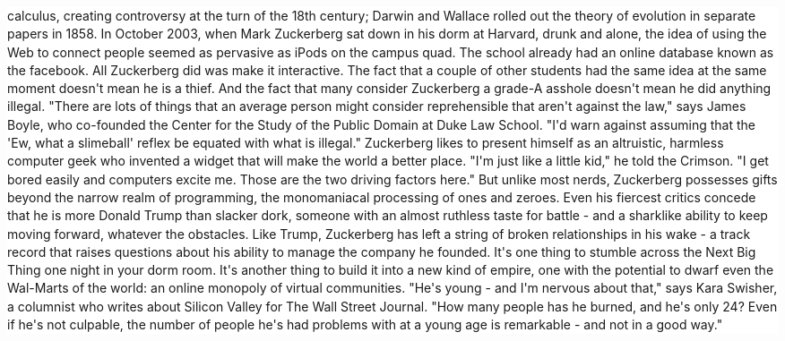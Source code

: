 calculus, creating controversy at the turn of the 18th century; Darwin and
Wallace rolled out the theory of evolution in separate papers in 1858.
In October 2003, when Mark Zuckerberg sat down
in his dorm at Harvard, drunk and alone, the idea of using the Web to
connect people seemed as pervasive as iPods on the campus quad. The school
already had an online database known as the facebook. All Zuckerberg did was
make it interactive. The fact that a couple of other students had the same
idea at the same moment doesn't mean he is a thief.
And the fact that many consider Zuckerberg a
grade-A asshole doesn't mean he did anything illegal.
"There are lots of things that an average
person might consider reprehensible that aren't against the law," says
James Boyle, who co-founded the Center for the Study of the Public
Domain at Duke Law School. "I'd warn against assuming that the 'Ew, what
a slimeball' reflex be equated with what is illegal."
Zuckerberg likes to present himself as an
altruistic, harmless computer geek who invented a widget that will make the
world a better place.
"I'm just like a little kid," he told the
Crimson. "I get bored easily and computers excite me. Those are the two
driving factors here."
But unlike most nerds, Zuckerberg possesses
gifts beyond the narrow realm of programming, the monomaniacal processing of
ones and zeroes.
Even his fiercest critics concede that he is
more Donald Trump than slacker dork, someone with an almost ruthless taste
for battle - and a sharklike ability to keep moving forward, whatever the
obstacles.
Like Trump, Zuckerberg has left a string of
broken relationships in his wake - a track record that raises questions
about his ability to manage the company he founded. It's one thing to
stumble across the Next Big Thing one night in your dorm room.
It's another thing to build it into a new kind
of empire, one with the potential to dwarf even the Wal-Marts of the world:
an online monopoly of virtual communities.
"He's young - and I'm nervous about that,"
says Kara Swisher, a columnist who writes about Silicon Valley for The
Wall Street Journal.
"How many people has he burned, and he's
only 24? Even if he's not culpable, the number of people he's had
problems with at a young age is remarkable - and not in a good way."
